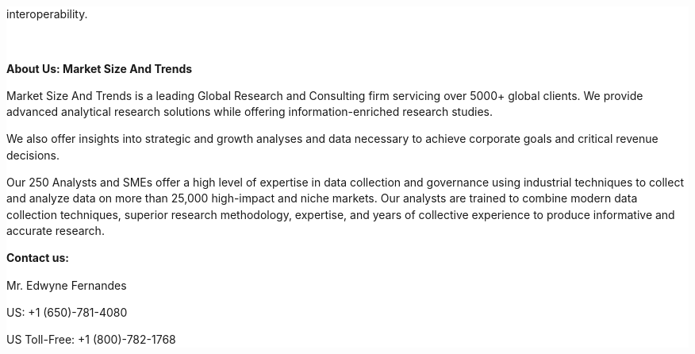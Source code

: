 interoperability.</p></body></html></strong></p><p id="ember65" class="ember-view reader-text-block__paragraph">&nbsp;</p><p id="" class=""><strong>About Us: Market Size And Trends</strong></p><p id="" class="">Market Size And Trends is a leading Global Research and Consulting firm servicing over 5000+ global clients. We provide advanced analytical research solutions while offering information-enriched research studies.</p><p id="" class="">We also offer insights into strategic and growth analyses and data necessary to achieve corporate goals and critical revenue decisions.</p><p id="" class="">Our 250 Analysts and SMEs offer a high level of expertise in data collection and governance using industrial techniques to collect and analyze data on more than 25,000 high-impact and niche markets. Our analysts are trained to combine modern data collection techniques, superior research methodology, expertise, and years of collective experience to produce informative and accurate research.</p><p id="" class=""><strong>Contact us:</strong></p><p id="" class="">Mr. Edwyne Fernandes</p><p id="" class="">US: +1 (650)-781-4080</p><p id="" class="">US Toll-Free: +1 (800)-782-1768</p>